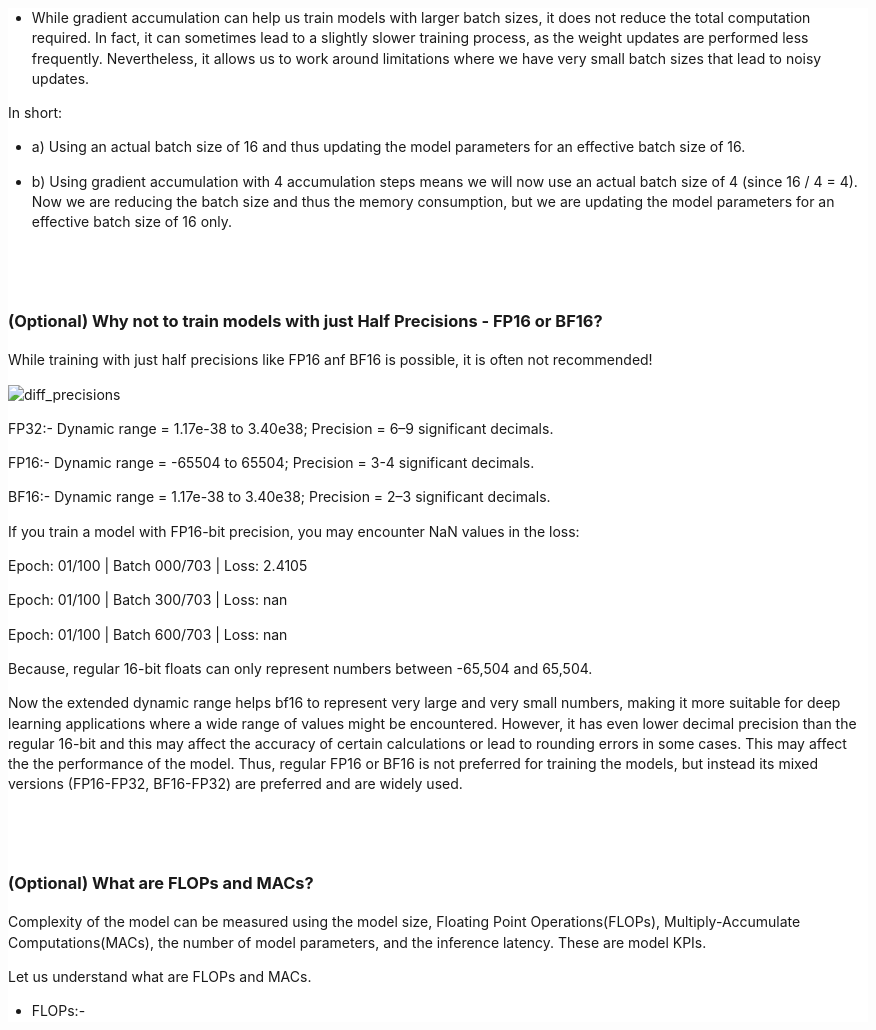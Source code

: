 - While gradient accumulation can help us train models with larger batch sizes, it does not reduce the total computation required. In fact, it can sometimes lead to a slightly slower training process, as the weight updates are performed less frequently. Nevertheless, it allows us to work around limitations where we have very small batch sizes that lead to noisy updates.

In short: </br>

- a) Using an actual batch size of 16 and thus updating the model parameters for an effective batch size of 16. </br>

- b) Using gradient accumulation with 4 accumulation steps means we will now use an actual batch size of 4 (since 16 / 4 = 4). Now we are reducing the batch size and thus the memory consumption, but we are updating the model parameters for an effective batch size of 16 only. <br>

</br>
</br>

### (Optional) Why not to train models with just Half Precisions - FP16 or BF16?
While training with just half precisions like FP16 anf BF16 is possible, it is often not recommended! </br>

<img width="512" alt="diff_precisions" src="https://github.com/DheerajMadda/test/assets/50489165/d40126fc-f2f0-4915-95f9-5b01a13cccdd">

FP32:- Dynamic range = 1.17e-38 to 3.40e38; Precision = 6–9 significant decimals. </br>

FP16:- Dynamic range = -65504 to 65504; Precision = 3-4 significant decimals.</br>

BF16:- Dynamic range = 1.17e-38 to 3.40e38; Precision = 2–3 significant decimals. </br>

If you train a model with FP16-bit precision, you may encounter NaN values in the loss: </br>

Epoch: 01/100 | Batch 000/703 | Loss: 2.4105 </br>

Epoch: 01/100 | Batch 300/703 | Loss: nan </br>

Epoch: 01/100 | Batch 600/703 | Loss: nan </br>

Because, regular 16-bit floats can only represent numbers between -65,504 and 65,504. </br>

Now the extended dynamic range helps bf16 to represent very large and very small numbers, making it more suitable for deep learning applications where a wide range of values might be encountered. However, it has even lower decimal precision than the regular 16-bit and this may affect the accuracy of certain calculations or lead to rounding errors in some cases. This may affect the the performance of the model. Thus, regular FP16 or BF16 is not preferred for training the models, but instead its mixed versions (FP16-FP32, BF16-FP32) are preferred and are widely used. </br>

</br>
</br>

### (Optional) What are FLOPs and MACs?
Complexity of the model can be measured using the model size, Floating Point Operations(FLOPs), Multiply-Accumulate Computations(MACs), the number of model parameters, and the inference latency. These are model KPIs. </br>

Let us understand what are FLOPs and MACs. </br>

- FLOPs:- </br>
